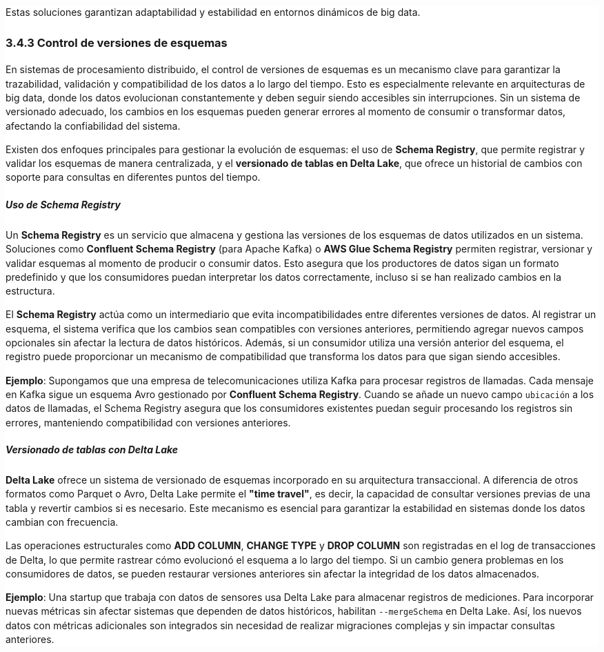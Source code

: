 Estas soluciones garantizan adaptabilidad y estabilidad en entornos dinámicos de big data.

### 3.4.3 Control de versiones de esquemas

En sistemas de procesamiento distribuido, el control de versiones de esquemas es un mecanismo clave para garantizar la trazabilidad, validación y compatibilidad de los datos a lo largo del tiempo. Esto es especialmente relevante en arquitecturas de big data, donde los datos evolucionan constantemente y deben seguir siendo accesibles sin interrupciones. Sin un sistema de versionado adecuado, los cambios en los esquemas pueden generar errores al momento de consumir o transformar datos, afectando la confiabilidad del sistema. 

Existen dos enfoques principales para gestionar la evolución de esquemas: el uso de **Schema Registry**, que permite registrar y validar los esquemas de manera centralizada, y el **versionado de tablas en Delta Lake**, que ofrece un historial de cambios con soporte para consultas en diferentes puntos del tiempo.

##### Uso de Schema Registry

Un **Schema Registry** es un servicio que almacena y gestiona las versiones de los esquemas de datos utilizados en un sistema. Soluciones como **Confluent Schema Registry** (para Apache Kafka) o **AWS Glue Schema Registry** permiten registrar, versionar y validar esquemas al momento de producir o consumir datos. Esto asegura que los productores de datos sigan un formato predefinido y que los consumidores puedan interpretar los datos correctamente, incluso si se han realizado cambios en la estructura.

El **Schema Registry** actúa como un intermediario que evita incompatibilidades entre diferentes versiones de datos. Al registrar un esquema, el sistema verifica que los cambios sean compatibles con versiones anteriores, permitiendo agregar nuevos campos opcionales sin afectar la lectura de datos históricos. Además, si un consumidor utiliza una versión anterior del esquema, el registro puede proporcionar un mecanismo de compatibilidad que transforma los datos para que sigan siendo accesibles.

**Ejemplo**: Supongamos que una empresa de telecomunicaciones utiliza Kafka para procesar registros de llamadas. Cada mensaje en Kafka sigue un esquema Avro gestionado por **Confluent Schema Registry**. Cuando se añade un nuevo campo `ubicación` a los datos de llamadas, el Schema Registry asegura que los consumidores existentes puedan seguir procesando los registros sin errores, manteniendo compatibilidad con versiones anteriores.

##### Versionado de tablas con Delta Lake

**Delta Lake** ofrece un sistema de versionado de esquemas incorporado en su arquitectura transaccional. A diferencia de otros formatos como Parquet o Avro, Delta Lake permite el **"time travel"**, es decir, la capacidad de consultar versiones previas de una tabla y revertir cambios si es necesario. Este mecanismo es esencial para garantizar la estabilidad en sistemas donde los datos cambian con frecuencia.

Las operaciones estructurales como **ADD COLUMN**, **CHANGE TYPE** y **DROP COLUMN** son registradas en el log de transacciones de Delta, lo que permite rastrear cómo evolucionó el esquema a lo largo del tiempo. Si un cambio genera problemas en los consumidores de datos, se pueden restaurar versiones anteriores sin afectar la integridad de los datos almacenados.

**Ejemplo**: Una startup que trabaja con datos de sensores usa Delta Lake para almacenar registros de mediciones. Para incorporar nuevas métricas sin afectar sistemas que dependen de datos históricos, habilitan `--mergeSchema` en Delta Lake. Así, los nuevos datos con métricas adicionales son integrados sin necesidad de realizar migraciones complejas y sin impactar consultas anteriores.
